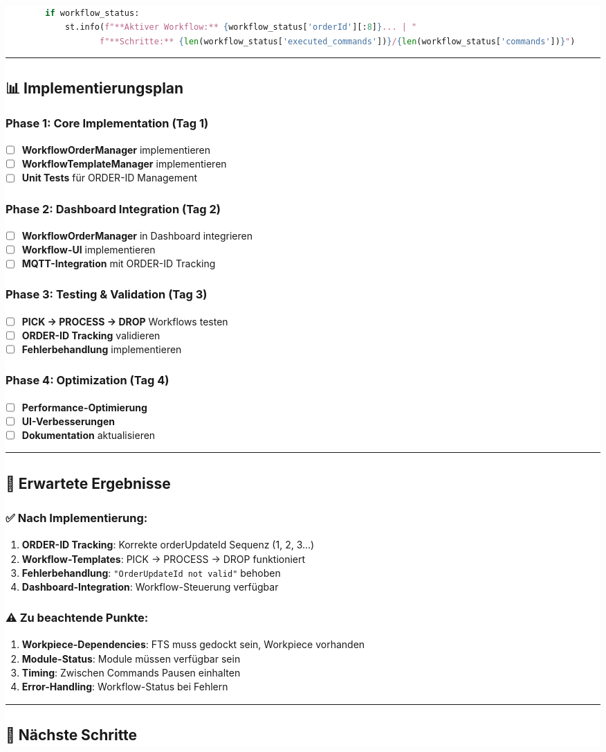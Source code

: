 ```python
        if workflow_status:
            st.info(f"**Aktiver Workflow:** {workflow_status['orderId'][:8]}... | "
                   f"**Schritte:** {len(workflow_status['executed_commands'])}/{len(workflow_status['commands'])}")
```

---

## 📊 **Implementierungsplan**

### **Phase 1: Core Implementation (Tag 1)**
- [ ] **WorkflowOrderManager** implementieren
- [ ] **WorkflowTemplateManager** implementieren
- [ ] **Unit Tests** für ORDER-ID Management

### **Phase 2: Dashboard Integration (Tag 2)**
- [ ] **WorkflowOrderManager** in Dashboard integrieren
- [ ] **Workflow-UI** implementieren
- [ ] **MQTT-Integration** mit ORDER-ID Tracking

### **Phase 3: Testing & Validation (Tag 3)**
- [ ] **PICK → PROCESS → DROP** Workflows testen
- [ ] **ORDER-ID Tracking** validieren
- [ ] **Fehlerbehandlung** implementieren

### **Phase 4: Optimization (Tag 4)**
- [ ] **Performance-Optimierung**
- [ ] **UI-Verbesserungen**
- [ ] **Dokumentation** aktualisieren

---

## 🎯 **Erwartete Ergebnisse**

### **✅ Nach Implementierung:**
1. **ORDER-ID Tracking**: Korrekte orderUpdateId Sequenz (1, 2, 3...)
2. **Workflow-Templates**: PICK → PROCESS → DROP funktioniert
3. **Fehlerbehandlung**: `"OrderUpdateId not valid"` behoben
4. **Dashboard-Integration**: Workflow-Steuerung verfügbar

### **⚠️ Zu beachtende Punkte:**
1. **Workpiece-Dependencies**: FTS muss gedockt sein, Workpiece vorhanden
2. **Module-Status**: Module müssen verfügbar sein
3. **Timing**: Zwischen Commands Pausen einhalten
4. **Error-Handling**: Workflow-Status bei Fehlern

---

## 📝 **Nächste Schritte**
